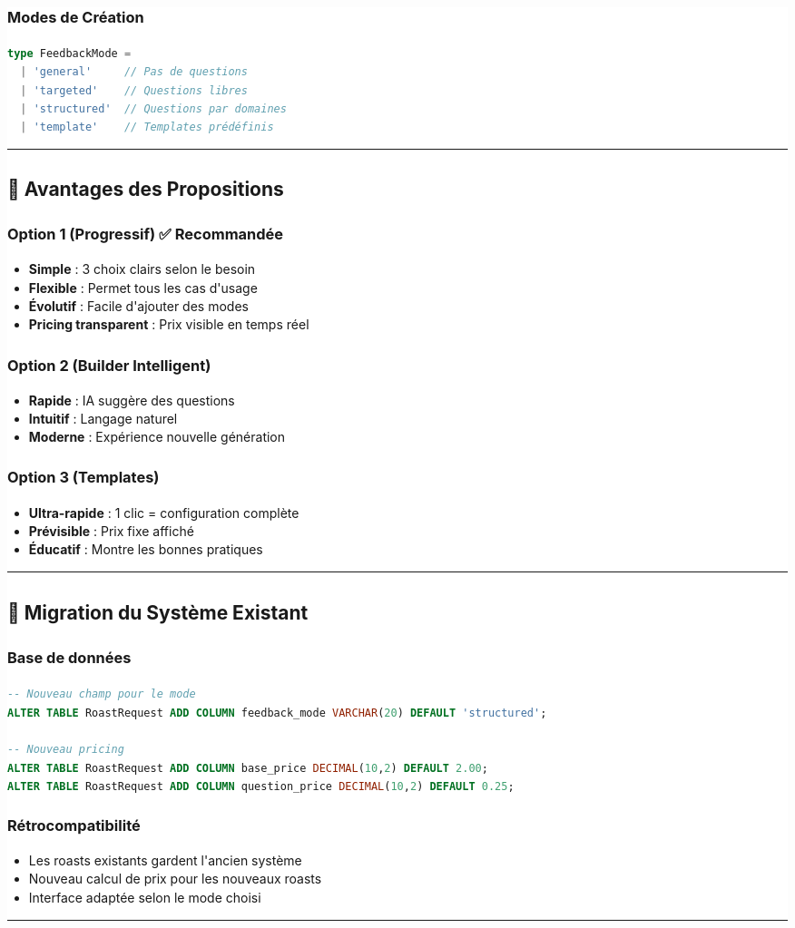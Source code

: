### Modes de Création
```typescript
type FeedbackMode = 
  | 'general'     // Pas de questions
  | 'targeted'    // Questions libres
  | 'structured'  // Questions par domaines
  | 'template'    // Templates prédéfinis
```

---

## 🎨 Avantages des Propositions

### Option 1 (Progressif) ✅ **Recommandée**
- **Simple** : 3 choix clairs selon le besoin
- **Flexible** : Permet tous les cas d'usage
- **Évolutif** : Facile d'ajouter des modes
- **Pricing transparent** : Prix visible en temps réel

### Option 2 (Builder Intelligent)
- **Rapide** : IA suggère des questions
- **Intuitif** : Langage naturel
- **Moderne** : Expérience nouvelle génération

### Option 3 (Templates)
- **Ultra-rapide** : 1 clic = configuration complète
- **Prévisible** : Prix fixe affiché
- **Éducatif** : Montre les bonnes pratiques

---

## 🔄 Migration du Système Existant

### Base de données
```sql
-- Nouveau champ pour le mode
ALTER TABLE RoastRequest ADD COLUMN feedback_mode VARCHAR(20) DEFAULT 'structured';

-- Nouveau pricing
ALTER TABLE RoastRequest ADD COLUMN base_price DECIMAL(10,2) DEFAULT 2.00;
ALTER TABLE RoastRequest ADD COLUMN question_price DECIMAL(10,2) DEFAULT 0.25;
```

### Rétrocompatibilité
- Les roasts existants gardent l'ancien système
- Nouveau calcul de prix pour les nouveaux roasts
- Interface adaptée selon le mode choisi

---

